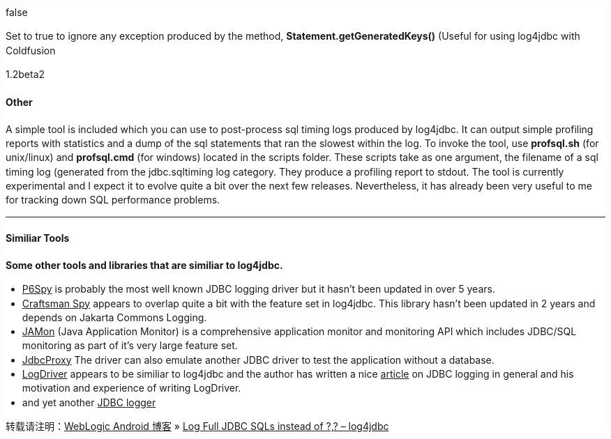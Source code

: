 false

Set to true to ignore any exception produced by the method, **Statement.getGeneratedKeys()** (Useful for using log4jdbc with Coldfusion

1.2beta2

#### <a name="Other">Other</a>

A simple tool is included which you can use to post-process sql timing logs produced by log4jdbc. It can output simple profiling reports with statistics and a dump of the sql statements that ran the slowest within the log. To invoke the tool, use **profsql.sh** (for unix/linux) and **profsql.cmd** (for windows) located in the scripts folder. These scripts take as one argument, the filename of a sql timing log (generated from the jdbc.sqltiming log category. They produce a profiling report to stdout. The tool is currently experimental and I expect it to evolve quite a bit over the next few releases. Nevertheless, it has already been very useful to me for tracking down SQL performance problems.

* * *

#### <a name="Similiar_Tools">Similiar Tools</a>

**Some other tools and libraries that are similiar to log4jdbc.**

  * [P6Spy](http://www.p6spy.com/) is probably the most well known JDBC logging driver but it hasn&#8217;t been updated in over 5 years. 
  * [Craftsman Spy](http://zer0.free.fr/craftsman/spy.php) appears to overlap quite a bit with the feature set in log4jdbc. This library hasn&#8217;t been updated in 2 years and depends on Jakarta Commons Logging. 
  * [JAMon](http://jamonapi.sourceforge.net/) (Java Application Monitor) is a comprehensive application monitor and monitoring API which includes JDBC/SQL monitoring as part of it&#8217;s very large feature set. 
  * [JdbcProxy](http://sourceforge.net/projects/jdbcproxy/) The driver can also emulate another JDBC driver to test the application without a database. 
  * [LogDriver](http://rkbloom.net/logdriver/index.html) appears to be similiar to log4jdbc and the author has written a nice [article](http://java.sys-con.com/read/204723.htm) on JDBC logging in general and his motivation and experience of writing LogDriver. 
  * and yet another [JDBC logger](http://jdbclogger.sourceforge.net/) 

转载请注明：[WebLogic Android 博客](http://www.beansoft.biz) &raquo; [Log Full JDBC SQLs instead of ?,? &#8211; log4jdbc](http://www.beansoft.biz/2010/08/21/log-full-jdbc-sqls-instead-of-log4jdbc/)